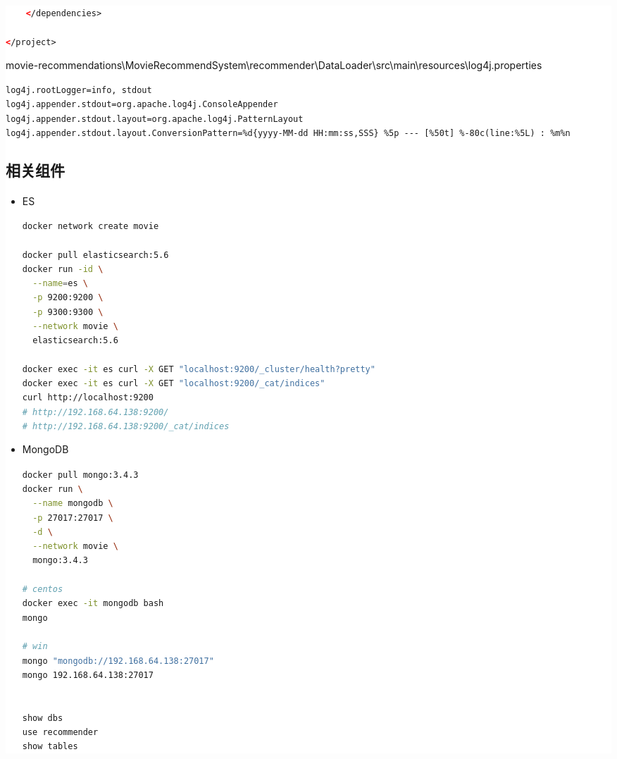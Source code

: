   ```xml
      </dependencies>
  
  </project>
  
  
  ```
  
  movie-recommendations\MovieRecommendSystem\recommender\DataLoader\src\main\resources\log4j.properties
  
  ```properties
  log4j.rootLogger=info, stdout
  log4j.appender.stdout=org.apache.log4j.ConsoleAppender
  log4j.appender.stdout.layout=org.apache.log4j.PatternLayout
  log4j.appender.stdout.layout.ConversionPattern=%d{yyyy-MM-dd HH:mm:ss,SSS} %5p --- [%50t] %-80c(line:%5L) : %m%n
  ```
  
  



## 相关组件

- ES

  ```bash
  docker network create movie
  
  docker pull elasticsearch:5.6
  docker run -id \
    --name=es \
    -p 9200:9200 \
    -p 9300:9300 \
    --network movie \
    elasticsearch:5.6
  
  docker exec -it es curl -X GET "localhost:9200/_cluster/health?pretty"
  docker exec -it es curl -X GET "localhost:9200/_cat/indices"
  curl http://localhost:9200
  # http://192.168.64.138:9200/
  # http://192.168.64.138:9200/_cat/indices
  
  ```

- MongoDB

  ```bash
  docker pull mongo:3.4.3
  docker run \
    --name mongodb \
    -p 27017:27017 \
    -d \
    --network movie \
    mongo:3.4.3
  
  # centos
  docker exec -it mongodb bash
  mongo
  
  # win
  mongo "mongodb://192.168.64.138:27017"  
  mongo 192.168.64.138:27017
  
  
  show dbs
  use recommender
  show tables
  ```